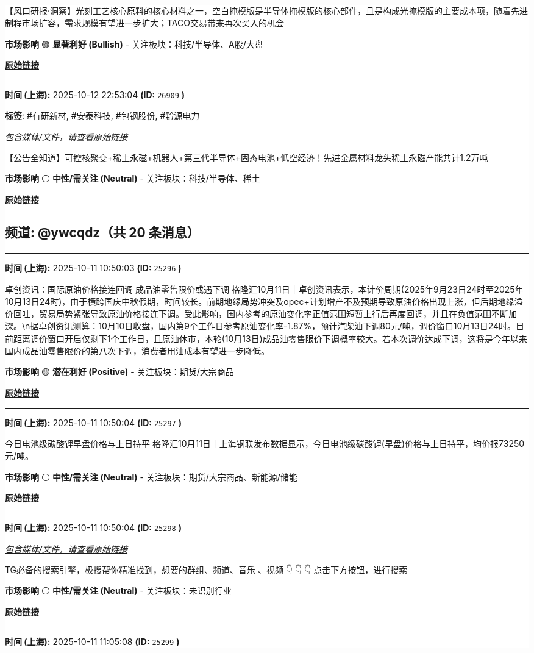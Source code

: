 【风口研报·洞察】光刻工艺核心原料的核心材料之一，空白掩模版是半导体掩模版的核心部件，且是构成光掩模版的主要成本项，随着先进制程市场扩容，需求规模有望进一步扩大；TACO交易带来再次买入的机会

**市场影响** 🟢 **显著利好 (Bullish)** - 关注板块：科技/半导体、A股/大盘

**[原始链接](https://t.me/clsvip/26908)**

---
**时间 (上海):** 2025-10-12 22:53:04 **(ID:** `26909` **)**

**标签**: #有研新材, #安泰科技, #包钢股份, #黔源电力

*[包含媒体/文件，请查看原始链接](https://t.me/s/clsvip)*

【公告全知道】可控核聚变+稀土永磁+机器人+第三代半导体+固态电池+低空经济！先进金属材料龙头稀土永磁产能共计1.2万吨

**市场影响** ⚪ **中性/需关注 (Neutral)** - 关注板块：科技/半导体、稀土

**[原始链接](https://t.me/clsvip/26909)**
## 频道: @ywcqdz（共 20 条消息）

---
**时间 (上海):** 2025-10-11 10:50:03 **(ID:** `25296` **)**

卓创资讯：国际原油价格接连回调 成品油零售限价或遇下调
格隆汇10月11日｜卓创资讯表示，本计价周期(2025年9月23日24时至2025年10月13日24时)，由于横跨国庆中秋假期，时间较长。前期地缘局势冲突及opec+计划增产不及预期导致原油价格出现上涨，但后期地缘溢价回吐，贸易局势紧张导致原油价格接连下调。受此影响，国内参考的原油变化率正值范围短暂上行后再度回调，并且在负值范围不断加深。\n据卓创资讯测算：10月10日收盘，国内第9个工作日参考原油变化率-1.87%，预计汽柴油下调80元/吨，调价窗口10月13日24时。目前距离调价窗口开启仅剩下1个工作日，且原油休市，本轮(10月13日)成品油零售限价下调概率较大。若本次调价达成下调，这将是今年以来国内成品油零售限价的第八次下调，消费者用油成本有望进一步降低。

**市场影响** 🟡 **潜在利好 (Positive)** - 关注板块：期货/大宗商品

**[原始链接](https://t.me/ywcqdz/25296)**

---
**时间 (上海):** 2025-10-11 10:50:04 **(ID:** `25297` **)**

今日电池级碳酸锂早盘价格与上日持平
格隆汇10月11日｜上海钢联发布数据显示，今日电池级碳酸锂(早盘)价格与上日持平，均价报73250元/吨。

**市场影响** ⚪ **中性/需关注 (Neutral)** - 关注板块：期货/大宗商品、新能源/储能

**[原始链接](https://t.me/ywcqdz/25297)**

---
**时间 (上海):** 2025-10-11 10:50:04 **(ID:** `25298` **)**

*[包含媒体/文件，请查看原始链接](https://t.me/s/ywcqdz)*

TG必备的搜索引擎，极搜帮你精准找到，想要的群组、频道、音乐 、视频
👇
👇
👇
点击下方按钮，进行搜索

**市场影响** ⚪ **中性/需关注 (Neutral)** - 关注板块：未识别行业

**[原始链接](https://t.me/ywcqdz/25298)**

---
**时间 (上海):** 2025-10-11 11:05:08 **(ID:** `25299` **)**
